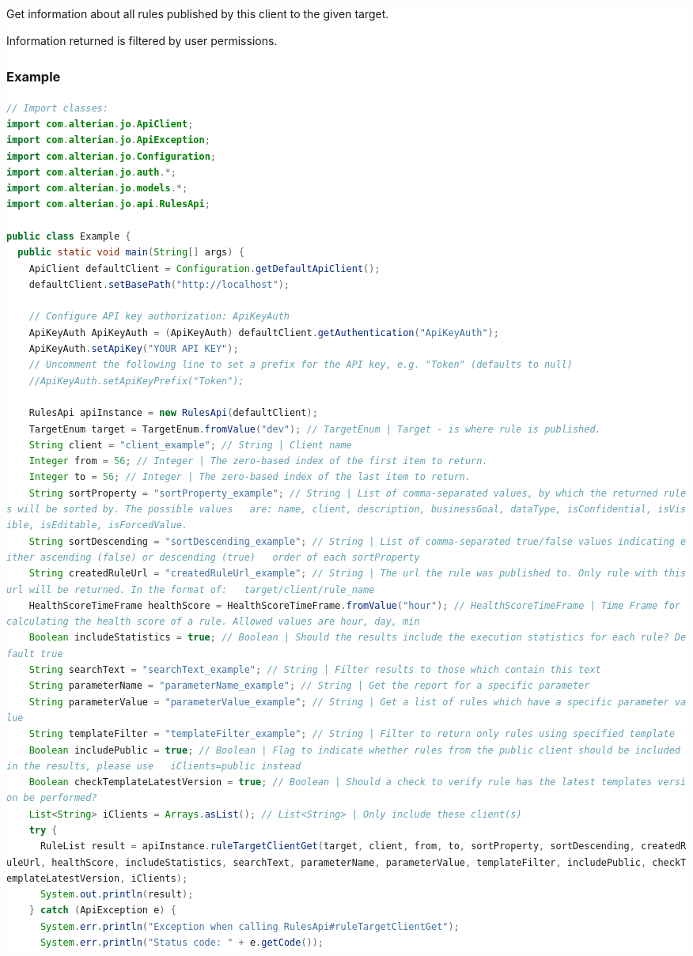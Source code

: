 Get information about all rules published by this client to the given target.

Information returned is filtered by user permissions.

### Example
```java
// Import classes:
import com.alterian.jo.ApiClient;
import com.alterian.jo.ApiException;
import com.alterian.jo.Configuration;
import com.alterian.jo.auth.*;
import com.alterian.jo.models.*;
import com.alterian.jo.api.RulesApi;

public class Example {
  public static void main(String[] args) {
    ApiClient defaultClient = Configuration.getDefaultApiClient();
    defaultClient.setBasePath("http://localhost");
    
    // Configure API key authorization: ApiKeyAuth
    ApiKeyAuth ApiKeyAuth = (ApiKeyAuth) defaultClient.getAuthentication("ApiKeyAuth");
    ApiKeyAuth.setApiKey("YOUR API KEY");
    // Uncomment the following line to set a prefix for the API key, e.g. "Token" (defaults to null)
    //ApiKeyAuth.setApiKeyPrefix("Token");

    RulesApi apiInstance = new RulesApi(defaultClient);
    TargetEnum target = TargetEnum.fromValue("dev"); // TargetEnum | Target - is where rule is published.
    String client = "client_example"; // String | Client name
    Integer from = 56; // Integer | The zero-based index of the first item to return.
    Integer to = 56; // Integer | The zero-based index of the last item to return.
    String sortProperty = "sortProperty_example"; // String | List of comma-separated values, by which the returned rules will be sorted by. The possible values   are: name, client, description, businessGoal, dataType, isConfidential, isVisible, isEditable, isForcedValue.
    String sortDescending = "sortDescending_example"; // String | List of comma-separated true/false values indicating either ascending (false) or descending (true)   order of each sortProperty
    String createdRuleUrl = "createdRuleUrl_example"; // String | The url the rule was published to. Only rule with this url will be returned. In the format of:   target/client/rule_name
    HealthScoreTimeFrame healthScore = HealthScoreTimeFrame.fromValue("hour"); // HealthScoreTimeFrame | Time Frame for calculating the health score of a rule. Allowed values are hour, day, min
    Boolean includeStatistics = true; // Boolean | Should the results include the execution statistics for each rule? Default true
    String searchText = "searchText_example"; // String | Filter results to those which contain this text
    String parameterName = "parameterName_example"; // String | Get the report for a specific parameter
    String parameterValue = "parameterValue_example"; // String | Get a list of rules which have a specific parameter value
    String templateFilter = "templateFilter_example"; // String | Filter to return only rules using specified template
    Boolean includePublic = true; // Boolean | Flag to indicate whether rules from the public client should be included in the results, please use   iClients=public instead
    Boolean checkTemplateLatestVersion = true; // Boolean | Should a check to verify rule has the latest templates version be performed?
    List<String> iClients = Arrays.asList(); // List<String> | Only include these client(s)
    try {
      RuleList result = apiInstance.ruleTargetClientGet(target, client, from, to, sortProperty, sortDescending, createdRuleUrl, healthScore, includeStatistics, searchText, parameterName, parameterValue, templateFilter, includePublic, checkTemplateLatestVersion, iClients);
      System.out.println(result);
    } catch (ApiException e) {
      System.err.println("Exception when calling RulesApi#ruleTargetClientGet");
      System.err.println("Status code: " + e.getCode());
```